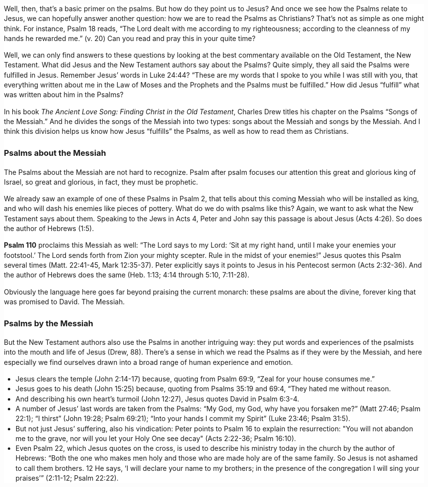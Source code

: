Well, then, that’s a basic primer on the psalms.  But how do they point us to Jesus?  And once we see how the Psalms relate to Jesus, we can hopefully answer another question: how we are to read the Psalms as Christians? That’s not as simple as one might think. For instance, Psalm 18 reads, “The Lord dealt with me according to my righteousness; according to the cleanness of my hands he rewarded me.” (v. 20)  Can you read and pray this in your quite time?

Well, we can only find answers to these questions by looking at the best commentary available on the Old Testament, the New Testament. What did Jesus and the New Testament authors say about the Psalms?  Quite simply, they all said the Psalms were fulfilled in Jesus. Remember Jesus’ words in Luke 24:44? “These are my words that I spoke to you while I was still with you, that everything written about me in the Law of Moses and the Prophets and the Psalms must be fulfilled.” How did Jesus “fulfill” what was written about him in the Psalms?  

In his book _The Ancient Love Song: Finding Christ in the Old Testament_, Charles Drew titles his chapter on the Psalms “Songs of the Messiah.” And he divides the songs of the Messiah into two types:  songs about the Messiah and songs by the Messiah. And I think this division helps us know how Jesus “fulfills” the Psalms, as well as how to read them as Christians.

### Psalms about the Messiah

The Psalms about the Messiah are not hard to recognize. Psalm after psalm focuses our attention this great and glorious king of Israel, so great and glorious, in fact, they must be prophetic.

We already saw an example of one of these Psalms in Psalm 2, that tells about this coming Messiah who will be installed as king, and who will dash his enemies like pieces of pottery.  What do we do with psalms like this? Again, we want to ask what the New Testament says about them.  Speaking to the Jews in Acts 4, Peter and John say this passage is about Jesus (Acts 4:26). So does the author of Hebrews (1:5).

__Psalm 110__ proclaims this Messiah as well: “The Lord says to my Lord: ‘Sit at my right hand,
until I make your enemies your footstool.’  The Lord sends forth from Zion your mighty scepter.  Rule in the midst of your enemies!” Jesus quotes this Psalm several times (Matt. 22:41-45, Mark 12:35-37). Peter explicitly says it points to Jesus in his Pentecost sermon (Acts 2:32-36). And the author of Hebrews does the same (Heb. 1:13; 4:14 through 5:10, 7:11-28).

Obviously the language here goes far beyond praising the current monarch: these psalms are about the divine, forever king that was promised to David.  The Messiah.

### Psalms by the Messiah

But the New Testament authors also use the Psalms in another intriguing way:  they put words and experiences of the psalmists into the mouth and life of Jesus (Drew, 88). There’s a sense in which we read the Psalms as if they were by the Messiah, and here especially we find ourselves drawn into a broad range of human experience and emotion.

- Jesus clears the temple (John 2:14-17) because, quoting from Psalm 69:9, “Zeal for your house consumes me.”
- Jesus goes to his death (John 15:25) because, quoting from Psalms 35:19 and 69:4, “They hated me without reason.
- And describing his own heart’s turmoil (John 12:27), Jesus quotes David in Psalm 6:3-4.
- A number of Jesus’ last words are taken from the Psalms: “My God, my God, why have you forsaken me?” (Matt 27:46; Psalm 22:1); “I thirst” (John 19:28; Psalm 69:21); “Into your hands I commit my Spirit” (Luke 23:46; Psalm 31:5).
- But not just Jesus’ suffering, also his vindication: Peter points to Psalm 16 to explain the resurrection: "You will not abandon me to the grave, nor will you let your Holy One see decay" (Acts 2:22-36; Psalm 16:10).
- Even Psalm 22, which Jesus quotes on the cross, is used to describe his ministry today in the church by the author of Hebrews: “Both the one who makes men holy and those who are made holy are of the same family. So Jesus is not ashamed to call them brothers.  12 He says, ‘I will declare your name to my brothers; in the presence of the congregation I will sing your praises’” (2:11-12; Psalm 22:22).
